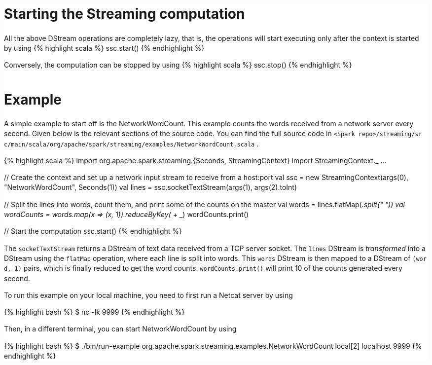 # Starting the Streaming computation
All the above DStream operations are completely lazy, that is, the operations will start executing only after the context is started by using
{% highlight scala %}
ssc.start()
{% endhighlight %}

Conversely, the computation can be stopped by using
{% highlight scala %}
ssc.stop()
{% endhighlight %}

# Example
A simple example to start off is the [NetworkWordCount](https://github.com/apache/incubator-spark/tree/master/examples/src/main/scala/org/apache/spark/streaming/examples/NetworkWordCount.scala). This example counts the words received from a network server every second. Given below is the relevant sections of the source code. You can find the full source code in `<Spark repo>/streaming/src/main/scala/org/apache/spark/streaming/examples/NetworkWordCount.scala` .

{% highlight scala %}
import org.apache.spark.streaming.{Seconds, StreamingContext}
import StreamingContext._
...

// Create the context and set up a network input stream to receive from a host:port
val ssc = new StreamingContext(args(0), "NetworkWordCount", Seconds(1))
val lines = ssc.socketTextStream(args(1), args(2).toInt)

// Split the lines into words, count them, and print some of the counts on the master
val words = lines.flatMap(_.split(" "))
val wordCounts = words.map(x => (x, 1)).reduceByKey(_ + _)
wordCounts.print()

// Start the computation
ssc.start()
{% endhighlight %}

The `socketTextStream` returns a DStream of text data received from a TCP server socket. The `lines` DStream is _transformed_ into a DStream using the `flatMap` operation, where each line is split into words. This `words` DStream is then mapped to a DStream of `(word, 1)` pairs, which is finally reduced to get the word counts. `wordCounts.print()` will print 10 of the counts generated every second.

To run this example on your local machine, you need to first run a Netcat server by using

{% highlight bash %}
$ nc -lk 9999
{% endhighlight %}

Then, in a different terminal, you can start NetworkWordCount by using

{% highlight bash %}
$ ./bin/run-example org.apache.spark.streaming.examples.NetworkWordCount local[2] localhost 9999
{% endhighlight %}
